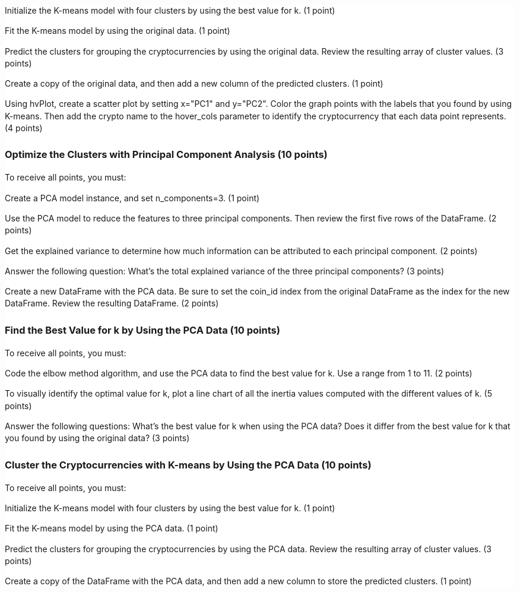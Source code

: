 Initialize the K-means model with four clusters by using the best value for k. (1 point)

Fit the K-means model by using the original data. (1 point)

Predict the clusters for grouping the cryptocurrencies by using the original data. Review the resulting array of cluster values. (3 points)

Create a copy of the original data, and then add a new column of the predicted clusters. (1 point)

Using hvPlot, create a scatter plot by setting x="PC1" and y="PC2". Color the graph points with the labels that you found by using K-means. Then add the crypto name to the hover_cols parameter to identify the cryptocurrency that each data point represents. (4 points)

### Optimize the Clusters with Principal Component Analysis (10 points)
To receive all points, you must:

Create a PCA model instance, and set n_components=3. (1 point)

Use the PCA model to reduce the features to three principal components. Then review the first five rows of the DataFrame. (2 points)

Get the explained variance to determine how much information can be attributed to each principal component. (2 points)

Answer the following question: What’s the total explained variance of the three principal components? (3 points)

Create a new DataFrame with the PCA data. Be sure to set the coin_id index from the original DataFrame as the index for the new DataFrame. Review the resulting DataFrame. (2 points)

### Find the Best Value for k by Using the PCA Data (10 points)
To receive all points, you must:

Code the elbow method algorithm, and use the PCA data to find the best value for k. Use a range from 1 to 11. (2 points)

To visually identify the optimal value for k, plot a line chart of all the inertia values computed with the different values of k. (5 points)

Answer the following questions: What’s the best value for k when using the PCA data? Does it differ from the best value for k that you found by using the original data? (3 points)

### Cluster the Cryptocurrencies with K-means by Using the PCA Data (10 points)
To receive all points, you must:

Initialize the K-means model with four clusters by using the best value for k. (1 point)

Fit the K-means model by using the PCA data. (1 point)

Predict the clusters for grouping the cryptocurrencies by using the PCA data. Review the resulting array of cluster values. (3 points)

Create a copy of the DataFrame with the PCA data, and then add a new column to store the predicted clusters. (1 point)
